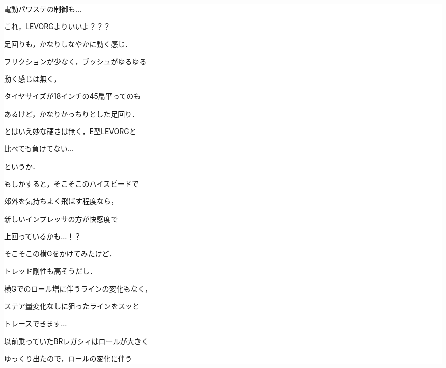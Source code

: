 
電動パワステの制御も…


これ，LEVORGよりいいよ？？？





足回りも，かなりしなやかに動く感じ．


フリクションが少なく，ブッシュがゆるゆる


動く感じは無く，


タイヤサイズが18インチの45扁平ってのも


あるけど，かなりかっちりとした足回り．





とはいえ妙な硬さは無く，E型LEVORGと


比べても負けてない…


というか．


もしかすると，そこそこのハイスピードで


郊外を気持ちよく飛ばす程度なら，


新しいインプレッサの方が快感度で


上回っているかも…！？





そこそこの横Gをかけてみたけど．


トレッド剛性も高そうだし．


横Gでのロール増に伴うラインの変化もなく，


ステア量変化なしに狙ったラインをスッと


トレースできます…





以前乗っていたBRレガシィはロールが大きく


ゆっくり出たので，ロールの変化に伴う
